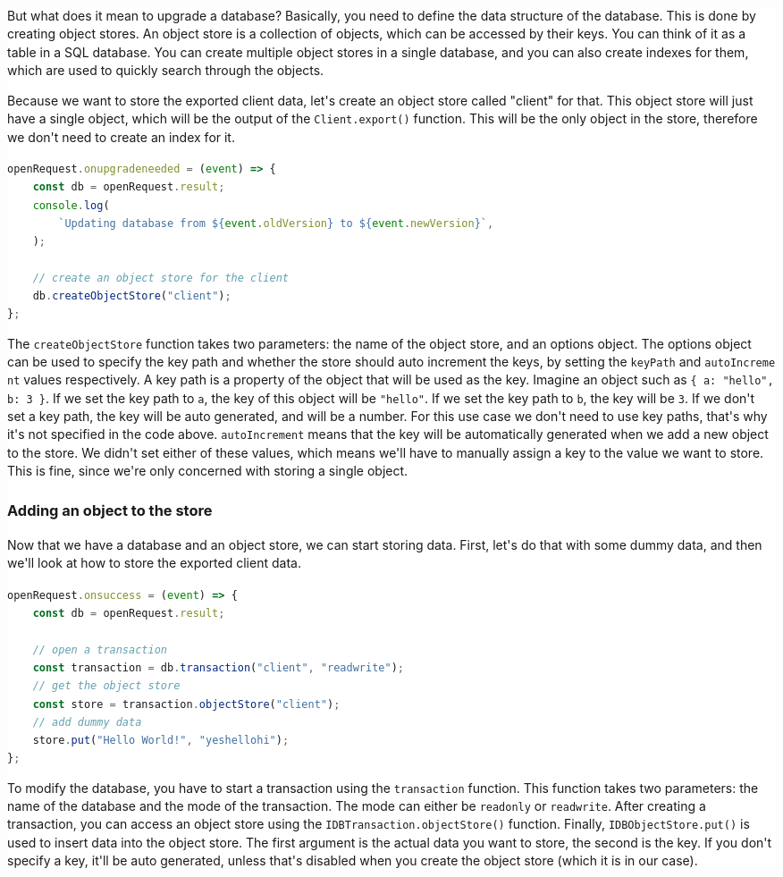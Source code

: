 But what does it mean to upgrade a database? Basically, you need to define the data structure of the database. This is done by creating object stores. An object store is a collection of objects, which can be accessed by their keys. You can think of it as a table in a SQL database. You can create multiple object stores in a single database, and you can also create indexes for them, which are used to quickly search through the objects.

Because we want to store the exported client data, let's create an object store called "client" for that. This object store will just have a single object, which will be the output of the `Client.export()` function. This will be the only object in the store, therefore we don't need to create an index for it.

```typescript
openRequest.onupgradeneeded = (event) => {
	const db = openRequest.result;
	console.log(
		`Updating database from ${event.oldVersion} to ${event.newVersion}`,
	);

	// create an object store for the client
	db.createObjectStore("client");
};
```

The `createObjectStore` function takes two parameters: the name of the object store, and an options object. The options object can be used to specify the key path and whether the store should auto increment the keys, by setting the `keyPath` and `autoIncrement` values respectively. A key path is a property of the object that will be used as the key. Imagine an object such as `{ a: "hello", b: 3 }`. If we set the key path to `a`, the key of this object will be `"hello"`. If we set the key path to `b`, the key will be `3`. If we don't set a key path, the key will be auto generated, and will be a number. For this use case we don't need to use key paths, that's why it's not specified in the code above. `autoIncrement` means that the key will be automatically generated when we add a new object to the store. We didn't set either of these values, which means we'll have to manually assign a key to the value we want to store. This is fine, since we're only concerned with storing a single object.

### Adding an object to the store

Now that we have a database and an object store, we can start storing data. First, let's do that with some dummy data, and then we'll look at how to store the exported client data.

```typescript
openRequest.onsuccess = (event) => {
	const db = openRequest.result;

	// open a transaction
	const transaction = db.transaction("client", "readwrite");
	// get the object store
	const store = transaction.objectStore("client");
	// add dummy data
	store.put("Hello World!", "yeshellohi");
};
```

To modify the database, you have to start a transaction using the `transaction` function. This function takes two parameters: the name of the database and the mode of the transaction. The mode can either be `readonly` or `readwrite`. After creating a transaction, you can access an object store using the `IDBTransaction.objectStore()` function. Finally, `IDBObjectStore.put()` is used to insert data into the object store. The first argument is the actual data you want to store, the second is the key. If you don't specify a key, it'll be auto generated, unless that's disabled when you create the object store (which it is in our case).
